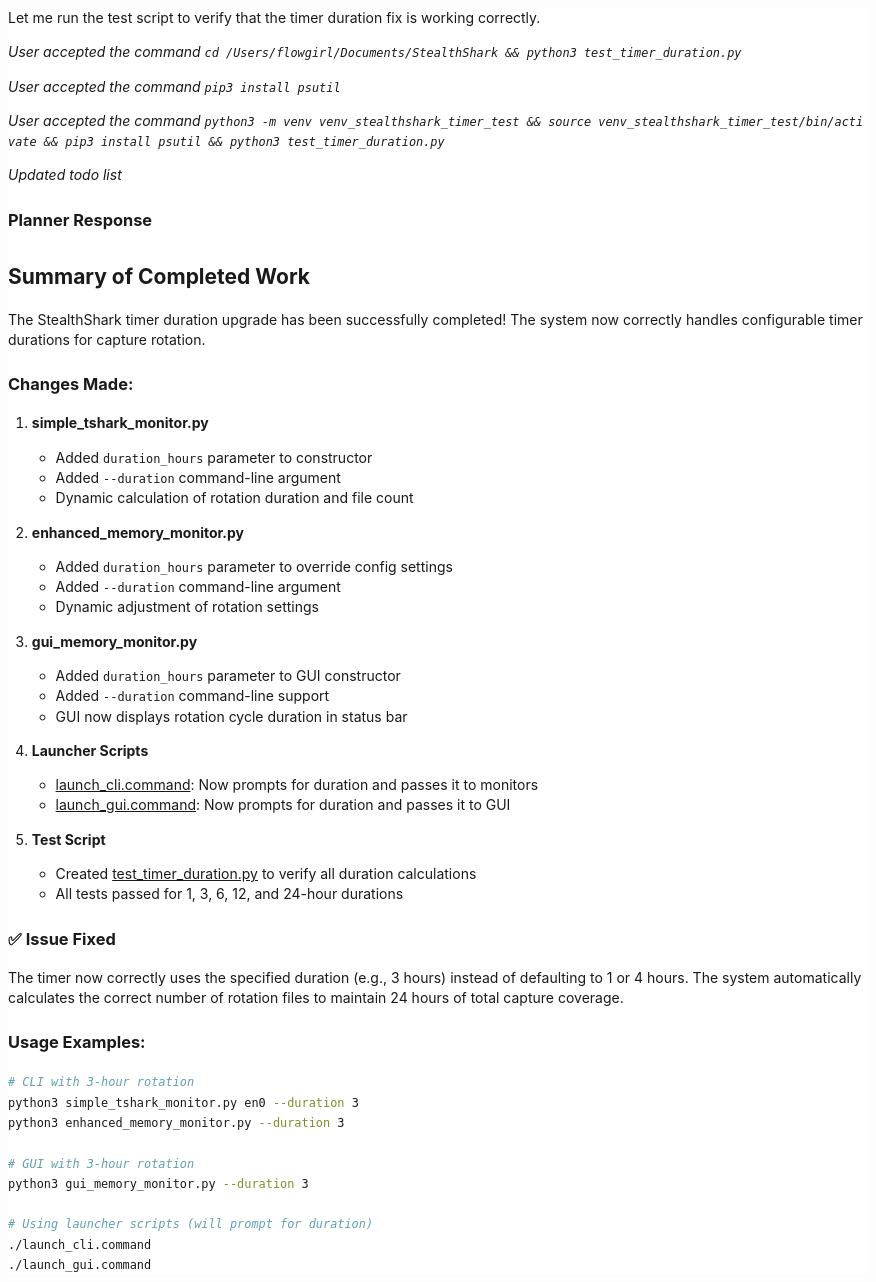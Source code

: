 Let me run the test script to verify that the timer duration fix is working correctly.

*User accepted the command `cd /Users/flowgirl/Documents/StealthShark && python3 test_timer_duration.py`*

*User accepted the command `pip3 install psutil`*

*User accepted the command `python3 -m venv venv_stealthshark_timer_test && source venv_stealthshark_timer_test/bin/activate && pip3 install psutil && python3 test_timer_duration.py`*

*Updated todo list*

### Planner Response

## Summary of Completed Work

The StealthShark timer duration upgrade has been successfully completed! The system now correctly handles configurable timer durations for capture rotation.

### Changes Made:

1. **simple_tshark_monitor.py**
   - Added `duration_hours` parameter to constructor
   - Added `--duration` command-line argument
   - Dynamic calculation of rotation duration and file count

2. **enhanced_memory_monitor.py**
   - Added `duration_hours` parameter to override config settings
   - Added `--duration` command-line argument
   - Dynamic adjustment of rotation settings

3. **gui_memory_monitor.py**
   - Added `duration_hours` parameter to GUI constructor
   - Added `--duration` command-line support
   - GUI now displays rotation cycle duration in status bar

4. **Launcher Scripts**
   - [launch_cli.command](cci:7://file:///Users/flowgirl/Documents/StealthShark/launch_cli.command:0:0-0:0): Now prompts for duration and passes it to monitors
   - [launch_gui.command](cci:7://file:///Users/flowgirl/Documents/StealthShark/launch_gui.command:0:0-0:0): Now prompts for duration and passes it to GUI

5. **Test Script**
   - Created [test_timer_duration.py](cci:7://file:///Users/flowgirl/Documents/StealthShark/test_timer_duration.py:0:0-0:0) to verify all duration calculations
   - All tests passed for 1, 3, 6, 12, and 24-hour durations

### ✅ Issue Fixed
The timer now correctly uses the specified duration (e.g., 3 hours) instead of defaulting to 1 or 4 hours. The system automatically calculates the correct number of rotation files to maintain 24 hours of total capture coverage.

### Usage Examples:
```bash
# CLI with 3-hour rotation
python3 simple_tshark_monitor.py en0 --duration 3
python3 enhanced_memory_monitor.py --duration 3

# GUI with 3-hour rotation
python3 gui_memory_monitor.py --duration 3

# Using launcher scripts (will prompt for duration)
./launch_cli.command
./launch_gui.command
```

